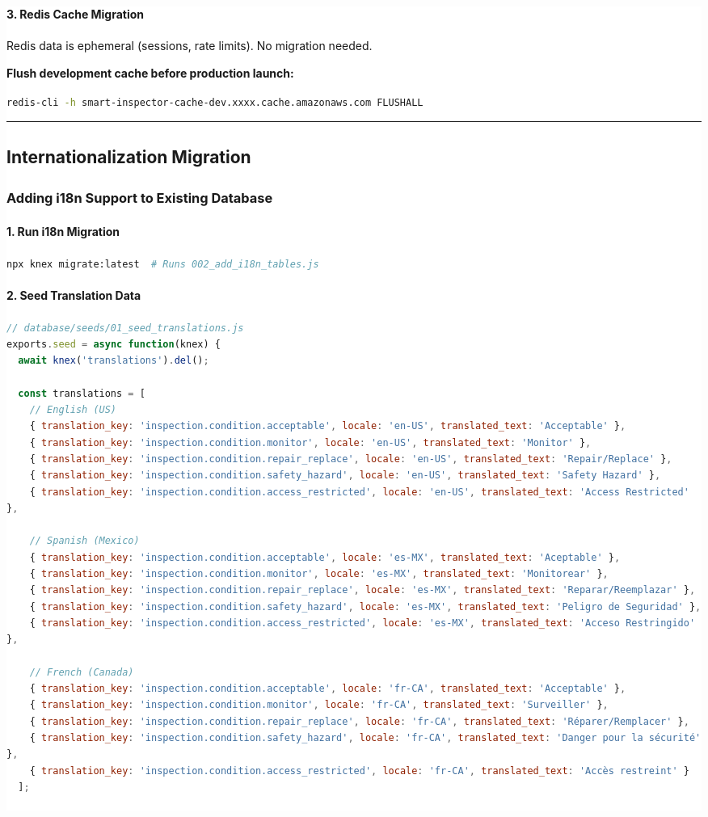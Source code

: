 #### 3. Redis Cache Migration

Redis data is ephemeral (sessions, rate limits). No migration needed.

**Flush development cache before production launch:**
```bash
redis-cli -h smart-inspector-cache-dev.xxxx.cache.amazonaws.com FLUSHALL
```

---

## Internationalization Migration

### Adding i18n Support to Existing Database

#### 1. Run i18n Migration
```bash
npx knex migrate:latest  # Runs 002_add_i18n_tables.js
```

#### 2. Seed Translation Data
```javascript
// database/seeds/01_seed_translations.js
exports.seed = async function(knex) {
  await knex('translations').del();
  
  const translations = [
    // English (US)
    { translation_key: 'inspection.condition.acceptable', locale: 'en-US', translated_text: 'Acceptable' },
    { translation_key: 'inspection.condition.monitor', locale: 'en-US', translated_text: 'Monitor' },
    { translation_key: 'inspection.condition.repair_replace', locale: 'en-US', translated_text: 'Repair/Replace' },
    { translation_key: 'inspection.condition.safety_hazard', locale: 'en-US', translated_text: 'Safety Hazard' },
    { translation_key: 'inspection.condition.access_restricted', locale: 'en-US', translated_text: 'Access Restricted' },
    
    // Spanish (Mexico)
    { translation_key: 'inspection.condition.acceptable', locale: 'es-MX', translated_text: 'Aceptable' },
    { translation_key: 'inspection.condition.monitor', locale: 'es-MX', translated_text: 'Monitorear' },
    { translation_key: 'inspection.condition.repair_replace', locale: 'es-MX', translated_text: 'Reparar/Reemplazar' },
    { translation_key: 'inspection.condition.safety_hazard', locale: 'es-MX', translated_text: 'Peligro de Seguridad' },
    { translation_key: 'inspection.condition.access_restricted', locale: 'es-MX', translated_text: 'Acceso Restringido' },
    
    // French (Canada)
    { translation_key: 'inspection.condition.acceptable', locale: 'fr-CA', translated_text: 'Acceptable' },
    { translation_key: 'inspection.condition.monitor', locale: 'fr-CA', translated_text: 'Surveiller' },
    { translation_key: 'inspection.condition.repair_replace', locale: 'fr-CA', translated_text: 'Réparer/Remplacer' },
    { translation_key: 'inspection.condition.safety_hazard', locale: 'fr-CA', translated_text: 'Danger pour la sécurité' },
    { translation_key: 'inspection.condition.access_restricted', locale: 'fr-CA', translated_text: 'Accès restreint' }
  ];
  
```